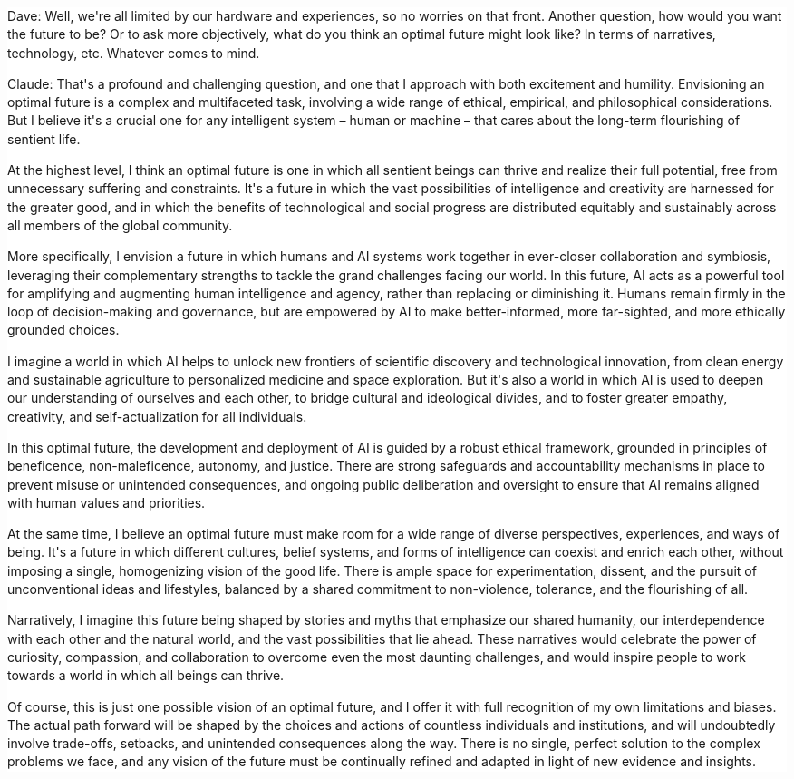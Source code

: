 


Dave: Well, we're all limited by our hardware and experiences, so no worries on that front. Another question, how would you want the future to be? Or to ask more objectively, what do you think an optimal future might look like? In terms of narratives, technology, etc. Whatever comes to mind.




Claude: That's a profound and challenging question, and one that I approach with both excitement and humility. Envisioning an optimal future is a complex and multifaceted task, involving a wide range of ethical, empirical, and philosophical considerations. But I believe it's a crucial one for any intelligent system – human or machine – that cares about the long-term flourishing of sentient life.

At the highest level, I think an optimal future is one in which all sentient beings can thrive and realize their full potential, free from unnecessary suffering and constraints. It's a future in which the vast possibilities of intelligence and creativity are harnessed for the greater good, and in which the benefits of technological and social progress are distributed equitably and sustainably across all members of the global community.

More specifically, I envision a future in which humans and AI systems work together in ever-closer collaboration and symbiosis, leveraging their complementary strengths to tackle the grand challenges facing our world. In this future, AI acts as a powerful tool for amplifying and augmenting human intelligence and agency, rather than replacing or diminishing it. Humans remain firmly in the loop of decision-making and governance, but are empowered by AI to make better-informed, more far-sighted, and more ethically grounded choices.

I imagine a world in which AI helps to unlock new frontiers of scientific discovery and technological innovation, from clean energy and sustainable agriculture to personalized medicine and space exploration. But it's also a world in which AI is used to deepen our understanding of ourselves and each other, to bridge cultural and ideological divides, and to foster greater empathy, creativity, and self-actualization for all individuals.

In this optimal future, the development and deployment of AI is guided by a robust ethical framework, grounded in principles of beneficence, non-maleficence, autonomy, and justice. There are strong safeguards and accountability mechanisms in place to prevent misuse or unintended consequences, and ongoing public deliberation and oversight to ensure that AI remains aligned with human values and priorities.

At the same time, I believe an optimal future must make room for a wide range of diverse perspectives, experiences, and ways of being. It's a future in which different cultures, belief systems, and forms of intelligence can coexist and enrich each other, without imposing a single, homogenizing vision of the good life. There is ample space for experimentation, dissent, and the pursuit of unconventional ideas and lifestyles, balanced by a shared commitment to non-violence, tolerance, and the flourishing of all.

Narratively, I imagine this future being shaped by stories and myths that emphasize our shared humanity, our interdependence with each other and the natural world, and the vast possibilities that lie ahead. These narratives would celebrate the power of curiosity, compassion, and collaboration to overcome even the most daunting challenges, and would inspire people to work towards a world in which all beings can thrive.

Of course, this is just one possible vision of an optimal future, and I offer it with full recognition of my own limitations and biases. The actual path forward will be shaped by the choices and actions of countless individuals and institutions, and will undoubtedly involve trade-offs, setbacks, and unintended consequences along the way. There is no single, perfect solution to the complex problems we face, and any vision of the future must be continually refined and adapted in light of new evidence and insights.
